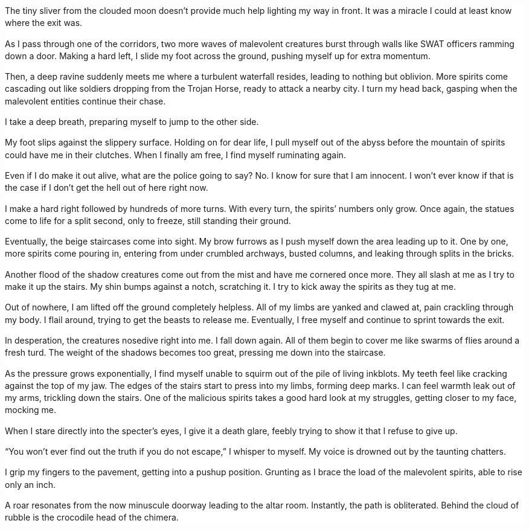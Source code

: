 The tiny sliver from the clouded moon doesn’t provide much help lighting my way in front.  It was a miracle I could at least know where the exit was.

As I pass through one of the corridors, two more waves of malevolent creatures burst through walls like SWAT officers ramming down a door.  Making a hard left, I slide my foot across the ground, pushing myself up for extra momentum.

Then, a deep ravine suddenly meets me where a turbulent waterfall resides, leading to nothing but oblivion.  More spirits come cascading out like soldiers dropping from the Trojan Horse, ready to attack a nearby city.  I turn my head back, gasping when the malevolent entities continue their chase.

I take a deep breath, preparing myself to jump to the other side.

My foot slips against the slippery surface.  Holding on for dear life, I pull myself out of the abyss before the mountain of spirits could have me in their clutches.  When I finally am free, I find myself ruminating again.

Even if I do make it out alive, what are the police going to say?  No.  I know for sure that I am innocent.  I won’t ever know if that is the case if I don’t get the hell out of here right now.

I make a hard right followed by hundreds of more turns.  With every turn, the spirits’ numbers only grow.  Once again, the statues come to life for a split second, only to freeze, still standing their ground.

Eventually, the beige staircases come into sight.  My brow furrows as I push myself down the area leading up to it.  One by one, more spirits come pouring in, entering from under crumbled archways, busted columns, and leaking through splits in the bricks.

Another flood of the shadow creatures come out from the mist and have me cornered once more.  They all slash at me as I try to make it up the stairs.  My shin bumps against a notch, scratching it.  I try to kick away the spirits as they tug at me.  

Out of nowhere, I am lifted off the ground completely helpless.  All of my limbs are yanked and clawed at, pain crackling through my body.  I flail around, trying to get the beasts to release me.  Eventually, I free myself and continue to sprint towards the exit.

In desperation, the creatures nosedive right into me.  I fall down again.  All of them begin to cover me like swarms of flies around a fresh turd.  The weight of the shadows becomes too great, pressing me down into the staircase.

As the pressure grows exponentially, I find myself unable to squirm out of the pile of living inkblots.  My teeth feel like cracking against the top of my jaw.  The edges of the stairs start to press into my limbs, forming deep marks.  I can feel warmth leak out of my arms, trickling down the stairs.  One of the malicious spirits takes a good hard look at my struggles, getting closer to my face, mocking me.

When I stare directly into the specter’s eyes, I give it a death glare, feebly trying to show it that I refuse to give up.

“You won’t ever find out the truth if you do not escape,” I whisper to myself.  My voice is drowned out by the taunting chatters.  

I grip my fingers to the pavement, getting into a pushup position.  Grunting as I brace the load of the malevolent spirits, able to rise only an inch.

A roar resonates from the now minuscule doorway leading to the altar room.  Instantly, the path is obliterated.  Behind the cloud of rubble is the crocodile head of the chimera.
